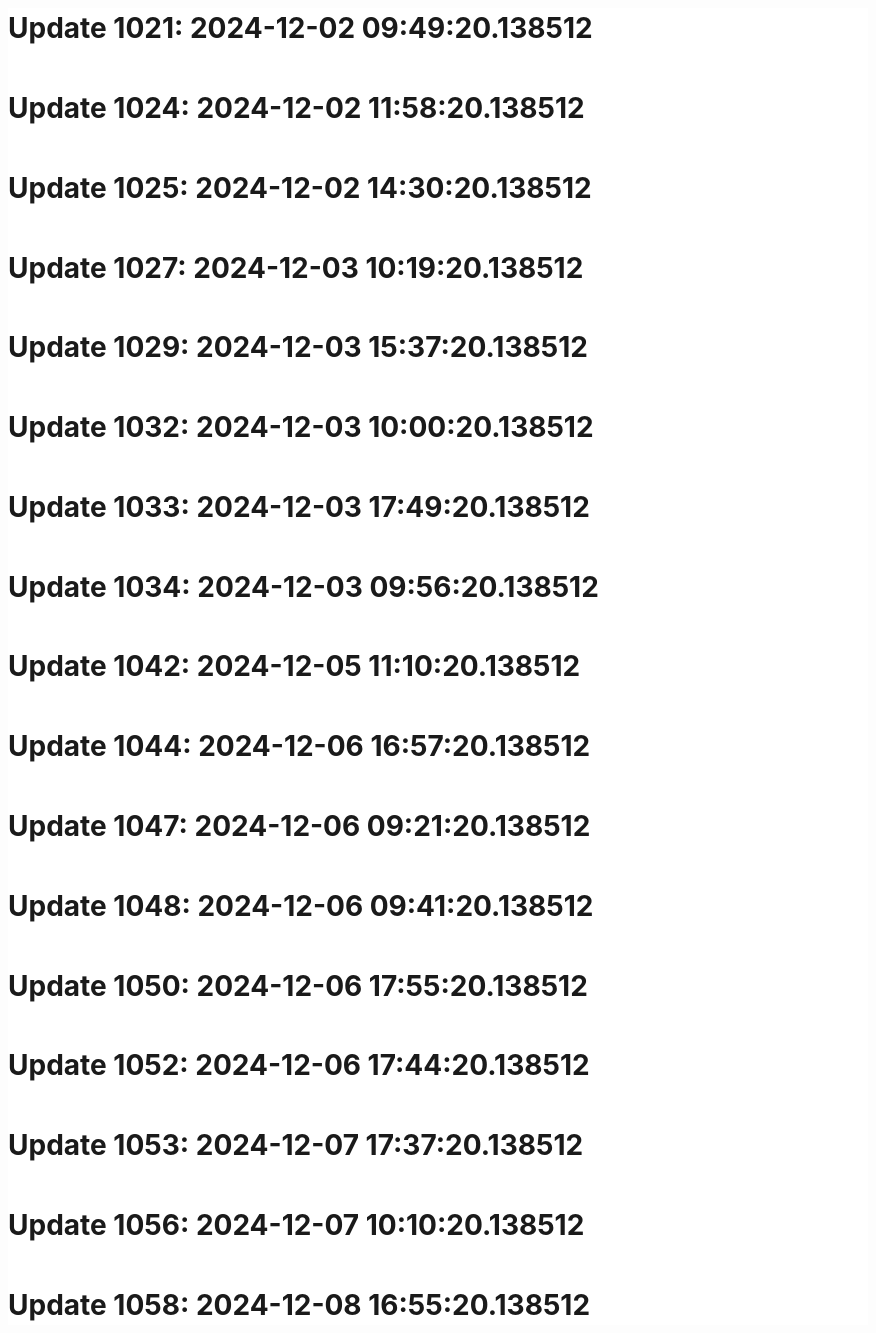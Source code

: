 # Update 1021: 2024-12-02 09:49:20.138512

# Update 1024: 2024-12-02 11:58:20.138512

# Update 1025: 2024-12-02 14:30:20.138512

# Update 1027: 2024-12-03 10:19:20.138512

# Update 1029: 2024-12-03 15:37:20.138512

# Update 1032: 2024-12-03 10:00:20.138512

# Update 1033: 2024-12-03 17:49:20.138512

# Update 1034: 2024-12-03 09:56:20.138512

# Update 1042: 2024-12-05 11:10:20.138512

# Update 1044: 2024-12-06 16:57:20.138512

# Update 1047: 2024-12-06 09:21:20.138512

# Update 1048: 2024-12-06 09:41:20.138512

# Update 1050: 2024-12-06 17:55:20.138512

# Update 1052: 2024-12-06 17:44:20.138512

# Update 1053: 2024-12-07 17:37:20.138512

# Update 1056: 2024-12-07 10:10:20.138512

# Update 1058: 2024-12-08 16:55:20.138512
